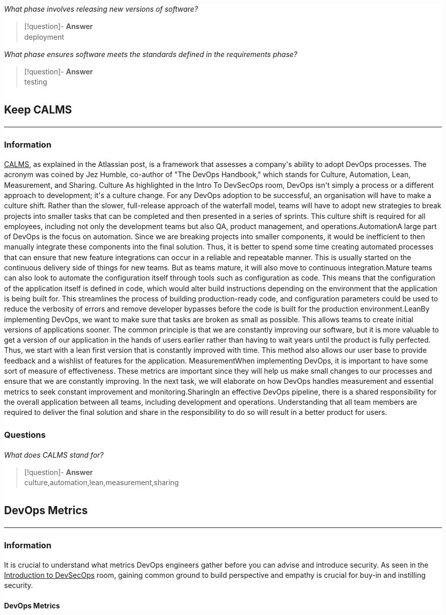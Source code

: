 *What phase involves releasing new versions of software?*  
  
>[!question]- **Answer**  
> deployment 
  
*What phase ensures software meets the standards defined in the requirements phase?*  
  
>[!question]- **Answer**  
> testing 
## Keep CALMS  
---  
### Information  
﻿[CALMS](https://www.atlassian.com/devops/frameworks/calms-framework), as explained in the Atlassian post, is a framework that assesses a company's ability to adopt DevOps processes. The acronym was coined by Jez Humble, co-author of "The DevOps Handbook," which stands for Culture, Automation, Lean, Measurement, and Sharing.
﻿Culture 
﻿As highlighted in the Intro To DevSecOps room, DevOps isn't simply a process or a different approach to development; it's a culture change. For any DevOps adoption to be successful, an organisation will have to make a culture shift. Rather than the slower, full-release approach of the waterfall model, teams will have to adopt new strategies to break projects into smaller tasks that can be completed and then presented in a series of sprints. This culture shift is required for all employees, including not only the development teams but also QA, product management, and operations.Automation﻿A large part of DevOps is the focus on automation. Since we are breaking projects into smaller components, it would be inefficient to then manually integrate these components into the final solution. Thus, it is better to spend some time creating automated processes that can ensure that new feature integrations can occur in a reliable and repeatable manner. This is usually started on the continuous delivery side of things for new teams. But as teams mature, it will also move to continuous integration.Mature teams can also look to automate the configuration itself through tools such as configuration as code. This means that the configuration of the application itself is defined in code, which would alter build instructions depending on the environment that the application is being built for. This streamlines the process of building production-ready code, and configuration parameters could be used to reduce the verbosity of errors and remove developer bypasses before the code is built for the production environment.LeanBy implementing DevOps, we want to make sure that tasks are broken as small as possible. This allows teams to create initial versions of applications sooner. The common principle is that we are constantly improving our software, but it is more valuable to get a version of our application in the hands of users earlier rather than having to wait years until the product is fully perfected. Thus, we start with a lean first version that is constantly improved with time. This method also allows our user base to provide feedback and a wishlist of features for the application. MeasurementWhen implementing DevOps, it is important to have some sort of measure of effectiveness. These metrics are important since they will help us make small changes to our processes and ensure that we are constantly improving. In the next task, we will elaborate on how DevOps handles measurement and essential metrics to seek constant improvement and monitoring.SharingIn an effective DevOps pipeline, there is a shared responsibility for the overall application between all teams, including development and operations. Understanding that all team members are required to deliver the final solution and share in the responsibility to do so will result in a better product for users.  
### Questions  
  
*What does CALMS stand for?*  
  
>[!question]- **Answer**  
>  culture,automation,lean,measurement,sharing
## DevOps Metrics  
---  
### Information  
﻿It is crucial to understand what metrics DevOps engineers gather before you can advise and introduce security. As seen in the [Introduction to DevSecOps](https://tryhackme.com/jr/introductiontodevsecops) room, gaining common ground to build perspective and empathy is crucial for buy-in and instilling security.
﻿
#### DevOps Metrics
